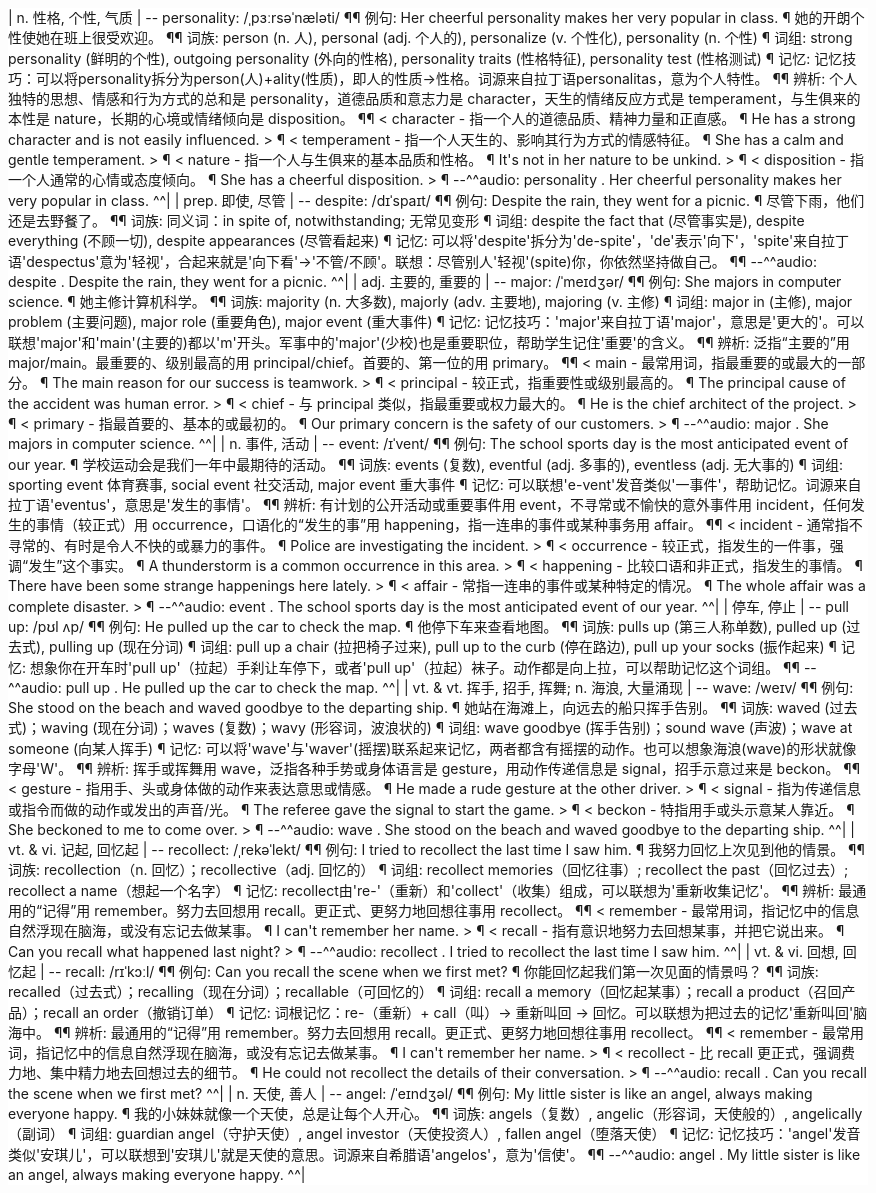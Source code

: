 | n. 性格, 个性, 气质 | -- personality: /ˌpɜːrsəˈnæləti/ ¶¶ 例句: Her cheerful personality makes her very popular in class. ¶ 她的开朗个性使她在班上很受欢迎。 ¶¶ 词族: person (n. 人), personal (adj. 个人的), personalize (v. 个性化), personality (n. 个性) ¶ 词组: strong personality (鲜明的个性), outgoing personality (外向的性格), personality traits (性格特征), personality test (性格测试) ¶ 记忆: 记忆技巧：可以将personality拆分为person(人)+ality(性质)，即人的性质→性格。词源来自拉丁语personalitas，意为个人特性。 ¶¶ 辨析: 个人独特的思想、情感和行为方式的总和是 personality，道德品质和意志力是 character，天生的情绪反应方式是 temperament，与生俱来的本性是 nature，长期的心境或情绪倾向是 disposition。 ¶¶ < character - 指一个人的道德品质、精神力量和正直感。 ¶ He has a strong character and is not easily influenced. > ¶ < temperament - 指一个人天生的、影响其行为方式的情感特征。 ¶ She has a calm and gentle temperament. > ¶ < nature - 指一个人与生俱来的基本品质和性格。 ¶ It's not in her nature to be unkind. > ¶ < disposition - 指一个人通常的心情或态度倾向。 ¶ She has a cheerful disposition. > ¶  --^^audio: personality . Her cheerful personality makes her very popular in class. ^^|
| prep. 即使, 尽管 | -- despite: /dɪˈspaɪt/ ¶¶ 例句: Despite the rain, they went for a picnic. ¶ 尽管下雨，他们还是去野餐了。 ¶¶ 词族: 同义词：in spite of, notwithstanding; 无常见变形 ¶ 词组: despite the fact that (尽管事实是), despite everything (不顾一切), despite appearances (尽管看起来) ¶ 记忆: 可以将'despite'拆分为'de-spite'，'de'表示'向下'，'spite'来自拉丁语'despectus'意为'轻视'，合起来就是'向下看'→'不管/不顾'。联想：尽管别人'轻视'(spite)你，你依然坚持做自己。 ¶¶  --^^audio: despite . Despite the rain, they went for a picnic. ^^|
| adj. 主要的, 重要的 | -- major: /ˈmeɪdʒər/ ¶¶ 例句: She majors in computer science. ¶ 她主修计算机科学。 ¶¶ 词族: majority (n. 大多数), majorly (adv. 主要地), majoring (v. 主修) ¶ 词组: major in (主修), major problem (主要问题), major role (重要角色), major event (重大事件) ¶ 记忆: 记忆技巧：'major'来自拉丁语'major'，意思是'更大的'。可以联想'major'和'main'(主要的)都以'm'开头。军事中的'major'(少校)也是重要职位，帮助学生记住'重要'的含义。 ¶¶ 辨析: 泛指“主要的”用 major/main。最重要的、级别最高的用 principal/chief。首要的、第一位的用 primary。 ¶¶ < main - 最常用词，指最重要的或最大的一部分。 ¶ The main reason for our success is teamwork. > ¶ < principal - 较正式，指重要性或级别最高的。 ¶ The principal cause of the accident was human error. > ¶ < chief - 与 principal 类似，指最重要或权力最大的。 ¶ He is the chief architect of the project. > ¶ < primary - 指最首要的、基本的或最初的。 ¶ Our primary concern is the safety of our customers. > ¶  --^^audio: major . She majors in computer science. ^^|
| n. 事件, 活动 | -- event: /ɪˈvent/ ¶¶ 例句: The school sports day is the most anticipated event of our year. ¶ 学校运动会是我们一年中最期待的活动。 ¶¶ 词族: events (复数), eventful (adj. 多事的), eventless (adj. 无大事的) ¶ 词组: sporting event 体育赛事, social event 社交活动, major event 重大事件 ¶ 记忆: 可以联想'e-vent'发音类似'一事件'，帮助记忆。词源来自拉丁语'eventus'，意思是'发生的事情'。 ¶¶ 辨析: 有计划的公开活动或重要事件用 event，不寻常或不愉快的意外事件用 incident，任何发生的事情（较正式）用 occurrence，口语化的“发生的事”用 happening，指一连串的事件或某种事务用 affair。 ¶¶ < incident - 通常指不寻常的、有时是令人不快的或暴力的事件。 ¶ Police are investigating the incident. > ¶ < occurrence - 较正式，指发生的一件事，强调“发生”这个事实。 ¶ A thunderstorm is a common occurrence in this area. > ¶ < happening - 比较口语和非正式，指发生的事情。 ¶ There have been some strange happenings here lately. > ¶ < affair - 常指一连串的事件或某种特定的情况。 ¶ The whole affair was a complete disaster. > ¶  --^^audio: event . The school sports day is the most anticipated event of our year. ^^|
| 停车, 停止 | -- pull up: /pʊl ʌp/ ¶¶ 例句: He pulled up the car to check the map. ¶ 他停下车来查看地图。 ¶¶ 词族: pulls up (第三人称单数), pulled up (过去式), pulling up (现在分词) ¶ 词组: pull up a chair (拉把椅子过来), pull up to the curb (停在路边), pull up your socks (振作起来) ¶ 记忆: 想象你在开车时'pull up'（拉起）手刹让车停下，或者'pull up'（拉起）袜子。动作都是向上拉，可以帮助记忆这个词组。 ¶¶  --^^audio: pull up . He pulled up the car to check the map. ^^|
| vt. & vt. 挥手, 招手, 挥舞; n. 海浪, 大量涌现 | -- wave: /weɪv/ ¶¶ 例句: She stood on the beach and waved goodbye to the departing ship. ¶ 她站在海滩上，向远去的船只挥手告别。 ¶¶ 词族: waved (过去式)；waving (现在分词)；waves (复数)；wavy (形容词，波浪状的) ¶ 词组: wave goodbye (挥手告别)；sound wave (声波)；wave at someone (向某人挥手) ¶ 记忆: 可以将'wave'与'waver'(摇摆)联系起来记忆，两者都含有摇摆的动作。也可以想象海浪(wave)的形状就像字母'W'。 ¶¶ 辨析: 挥手或挥舞用 wave，泛指各种手势或身体语言是 gesture，用动作传递信息是 signal，招手示意过来是 beckon。 ¶¶ < gesture - 指用手、头或身体做的动作来表达意思或情感。 ¶ He made a rude gesture at the other driver. > ¶ < signal - 指为传递信息或指令而做的动作或发出的声音/光。 ¶ The referee gave the signal to start the game. > ¶ < beckon - 特指用手或头示意某人靠近。 ¶ She beckoned to me to come over. > ¶  --^^audio: wave . She stood on the beach and waved goodbye to the departing ship. ^^|
| vt. & vi. 记起, 回忆起 | -- recollect: /ˌrekəˈlekt/ ¶¶ 例句: I tried to recollect the last time I saw him. ¶ 我努力回忆上次见到他的情景。 ¶¶ 词族: recollection（n. 回忆）；recollective（adj. 回忆的） ¶ 词组: recollect memories（回忆往事）; recollect the past（回忆过去）; recollect a name（想起一个名字） ¶ 记忆: recollect由're-'（重新）和'collect'（收集）组成，可以联想为'重新收集记忆'。 ¶¶ 辨析: 最通用的“记得”用 remember。努力去回想用 recall。更正式、更努力地回想往事用 recollect。 ¶¶ < remember - 最常用词，指记忆中的信息自然浮现在脑海，或没有忘记去做某事。 ¶ I can't remember her name. > ¶ < recall - 指有意识地努力去回想某事，并把它说出来。 ¶ Can you recall what happened last night? > ¶  --^^audio: recollect . I tried to recollect the last time I saw him. ^^|
| vt. & vi. 回想, 回忆起 | -- recall: /rɪˈkɔːl/ ¶¶ 例句: Can you recall the scene when we first met? ¶ 你能回忆起我们第一次见面的情景吗？ ¶¶ 词族: recalled（过去式）；recalling（现在分词）；recallable（可回忆的） ¶ 词组: recall a memory（回忆起某事）；recall a product（召回产品）；recall an order（撤销订单） ¶ 记忆: 词根记忆：re-（重新）+ call（叫）→ 重新叫回 → 回忆。可以联想为把过去的记忆'重新叫回'脑海中。 ¶¶ 辨析: 最通用的“记得”用 remember。努力去回想用 recall。更正式、更努力地回想往事用 recollect。 ¶¶ < remember - 最常用词，指记忆中的信息自然浮现在脑海，或没有忘记去做某事。 ¶ I can't remember her name. > ¶ < recollect - 比 recall 更正式，强调费力地、集中精力地去回想过去的细节。 ¶ He could not recollect the details of their conversation. > ¶  --^^audio: recall . Can you recall the scene when we first met? ^^|
| n. 天使, 善人 | -- angel: /ˈeɪndʒəl/ ¶¶ 例句: My little sister is like an angel, always making everyone happy. ¶ 我的小妹妹就像一个天使，总是让每个人开心。 ¶¶ 词族: angels（复数）, angelic（形容词，天使般的）, angelically（副词） ¶ 词组: guardian angel（守护天使）, angel investor（天使投资人）, fallen angel（堕落天使） ¶ 记忆: 记忆技巧：'angel'发音类似'安琪儿'，可以联想到'安琪儿'就是天使的意思。词源来自希腊语'angelos'，意为'信使'。 ¶¶  --^^audio: angel . My little sister is like an angel, always making everyone happy. ^^|